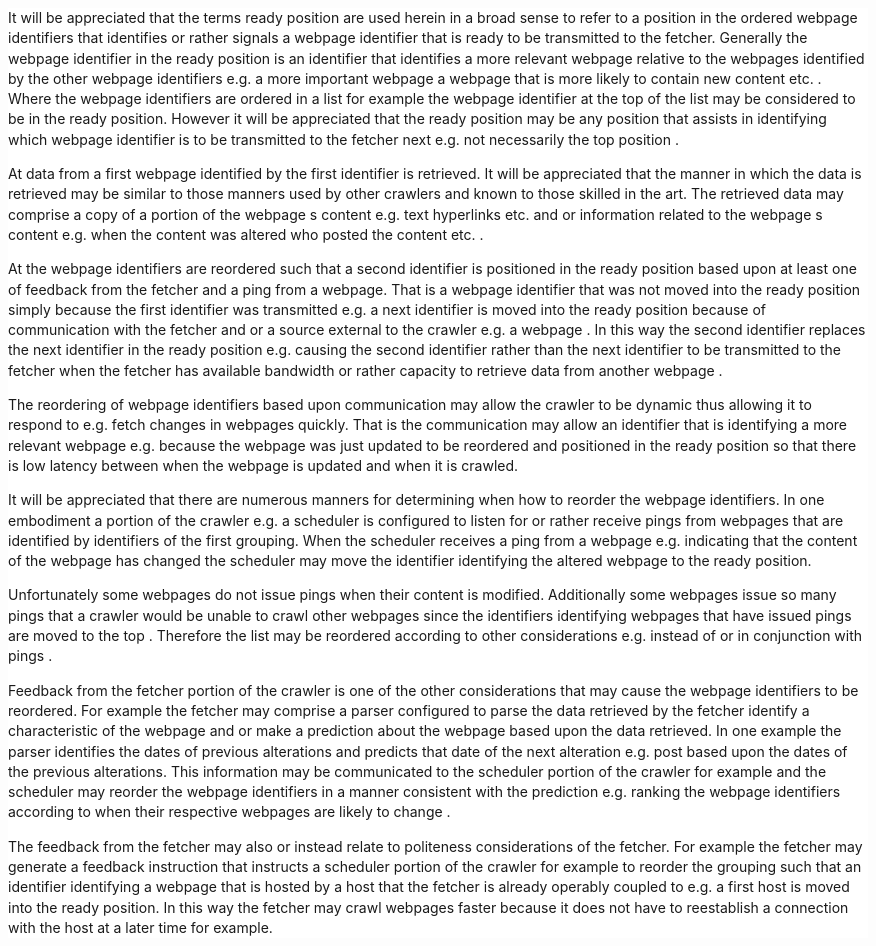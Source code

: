 It will be appreciated that the terms ready position are used herein in a broad sense to refer to a position in the ordered webpage identifiers that identifies or rather signals a webpage identifier that is ready to be transmitted to the fetcher. Generally the webpage identifier in the ready position is an identifier that identifies a more relevant webpage relative to the webpages identified by the other webpage identifiers e.g. a more important webpage a webpage that is more likely to contain new content etc. . Where the webpage identifiers are ordered in a list for example the webpage identifier at the top of the list may be considered to be in the ready position. However it will be appreciated that the ready position may be any position that assists in identifying which webpage identifier is to be transmitted to the fetcher next e.g. not necessarily the top position .

At data from a first webpage identified by the first identifier is retrieved. It will be appreciated that the manner in which the data is retrieved may be similar to those manners used by other crawlers and known to those skilled in the art. The retrieved data may comprise a copy of a portion of the webpage s content e.g. text hyperlinks etc. and or information related to the webpage s content e.g. when the content was altered who posted the content etc. .

At the webpage identifiers are reordered such that a second identifier is positioned in the ready position based upon at least one of feedback from the fetcher and a ping from a webpage. That is a webpage identifier that was not moved into the ready position simply because the first identifier was transmitted e.g. a next identifier is moved into the ready position because of communication with the fetcher and or a source external to the crawler e.g. a webpage . In this way the second identifier replaces the next identifier in the ready position e.g. causing the second identifier rather than the next identifier to be transmitted to the fetcher when the fetcher has available bandwidth or rather capacity to retrieve data from another webpage .

The reordering of webpage identifiers based upon communication may allow the crawler to be dynamic thus allowing it to respond to e.g. fetch changes in webpages quickly. That is the communication may allow an identifier that is identifying a more relevant webpage e.g. because the webpage was just updated to be reordered and positioned in the ready position so that there is low latency between when the webpage is updated and when it is crawled.

It will be appreciated that there are numerous manners for determining when how to reorder the webpage identifiers. In one embodiment a portion of the crawler e.g. a scheduler is configured to listen for or rather receive pings from webpages that are identified by identifiers of the first grouping. When the scheduler receives a ping from a webpage e.g. indicating that the content of the webpage has changed the scheduler may move the identifier identifying the altered webpage to the ready position.

Unfortunately some webpages do not issue pings when their content is modified. Additionally some webpages issue so many pings that a crawler would be unable to crawl other webpages since the identifiers identifying webpages that have issued pings are moved to the top . Therefore the list may be reordered according to other considerations e.g. instead of or in conjunction with pings .

Feedback from the fetcher portion of the crawler is one of the other considerations that may cause the webpage identifiers to be reordered. For example the fetcher may comprise a parser configured to parse the data retrieved by the fetcher identify a characteristic of the webpage and or make a prediction about the webpage based upon the data retrieved. In one example the parser identifies the dates of previous alterations and predicts that date of the next alteration e.g. post based upon the dates of the previous alterations. This information may be communicated to the scheduler portion of the crawler for example and the scheduler may reorder the webpage identifiers in a manner consistent with the prediction e.g. ranking the webpage identifiers according to when their respective webpages are likely to change .

The feedback from the fetcher may also or instead relate to politeness considerations of the fetcher. For example the fetcher may generate a feedback instruction that instructs a scheduler portion of the crawler for example to reorder the grouping such that an identifier identifying a webpage that is hosted by a host that the fetcher is already operably coupled to e.g. a first host is moved into the ready position. In this way the fetcher may crawl webpages faster because it does not have to reestablish a connection with the host at a later time for example.
